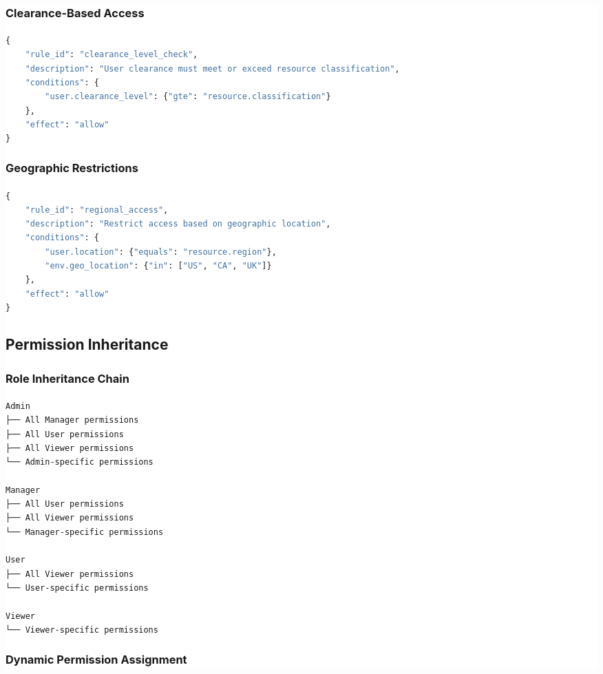 ### Clearance-Based Access

```python
{
    "rule_id": "clearance_level_check",
    "description": "User clearance must meet or exceed resource classification",
    "conditions": {
        "user.clearance_level": {"gte": "resource.classification"}
    },
    "effect": "allow"
}
```

### Geographic Restrictions

```python
{
    "rule_id": "regional_access",
    "description": "Restrict access based on geographic location",
    "conditions": {
        "user.location": {"equals": "resource.region"},
        "env.geo_location": {"in": ["US", "CA", "UK"]}
    },
    "effect": "allow"
}
```

## Permission Inheritance

### Role Inheritance Chain

```
Admin
├── All Manager permissions
├── All User permissions
├── All Viewer permissions
└── Admin-specific permissions

Manager
├── All User permissions
├── All Viewer permissions
└── Manager-specific permissions

User
├── All Viewer permissions
└── User-specific permissions

Viewer
└── Viewer-specific permissions
```

### Dynamic Permission Assignment
